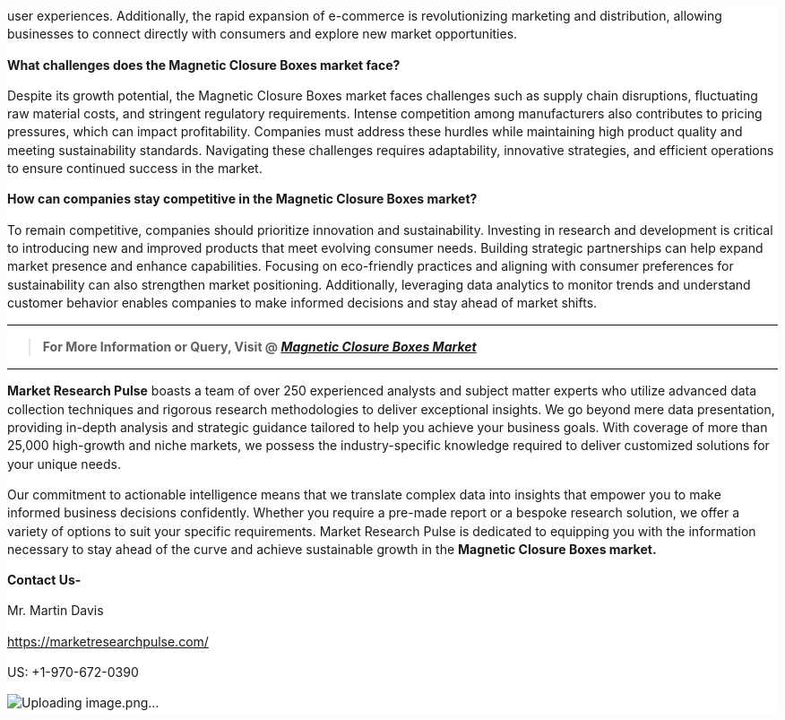 user experiences. Additionally, the rapid expansion of e-commerce is revolutionizing marketing and distribution, allowing businesses to connect directly with consumers and explore new market opportunities.</p><p><strong>What challenges does the Magnetic Closure Boxes market face?</strong></p><p>Despite its growth potential, the Magnetic Closure Boxes market faces challenges such as supply chain disruptions, fluctuating raw material costs, and stringent regulatory requirements. Intense competition among manufacturers also contributes to pricing pressures, which can impact profitability. Companies must address these hurdles while maintaining high product quality and meeting sustainability standards. Navigating these challenges requires adaptability, innovative strategies, and efficient operations to ensure continued success in the market.</p><p><strong>How can companies stay competitive in the Magnetic Closure Boxes market?</strong></p><p>To remain competitive, companies should prioritize innovation and sustainability. Investing in research and development is critical to introducing new and improved products that meet evolving consumer needs. Building strategic partnerships can help expand market presence and enhance capabilities. Focusing on eco-friendly practices and aligning with consumer preferences for sustainability can also strengthen market positioning. Additionally, leveraging data analytics to monitor trends and understand customer behavior enables companies to make informed decisions and stay ahead of market shifts.</p><hr /><blockquote><p><strong>For More Information or Query, Visit @&nbsp;<em><a href="https://marketresearchpulse.com/report/26163/magnetic-closure-boxes-market?utm_source=Linkedin&utm_medium=027">Magnetic Closure Boxes Market</a></em></strong></p></blockquote><hr /><p><strong>Market Research Pulse</strong> boasts a team of over 250 experienced analysts and subject matter experts who utilize advanced data collection techniques and rigorous research methodologies to deliver exceptional insights. We go beyond mere data presentation, providing in-depth analysis and strategic guidance tailored to help you achieve your business goals. With coverage of more than 25,000 high-growth and niche markets, we possess the industry-specific knowledge required to deliver customized solutions for your unique needs.</p><p>Our commitment to actionable intelligence means that we translate complex data into insights that empower you to make informed business decisions confidently. Whether you require a pre-made report or a bespoke research solution, we offer a variety of options to suit your specific requirements. Market Research Pulse is dedicated to equipping you with the information necessary to stay ahead of the curve and achieve sustainable growth in the <strong>Magnetic Closure Boxes market.</strong></p><p><strong>Contact Us-</strong></p><p>Mr. Martin Davis</p><p>https://marketresearchpulse.com/</p><p>US: +1-970-672-0390</p>
![Uploading image.png…]()
